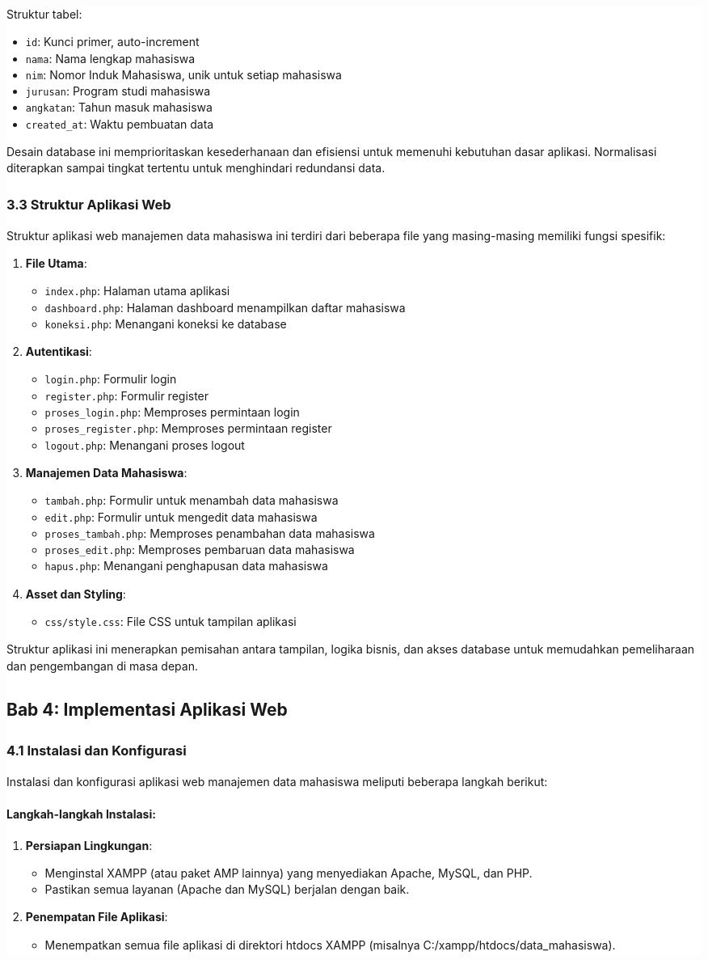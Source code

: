 Struktur tabel:
- `id`: Kunci primer, auto-increment
- `nama`: Nama lengkap mahasiswa
- `nim`: Nomor Induk Mahasiswa, unik untuk setiap mahasiswa
- `jurusan`: Program studi mahasiswa
- `angkatan`: Tahun masuk mahasiswa
- `created_at`: Waktu pembuatan data

Desain database ini memprioritaskan kesederhanaan dan efisiensi untuk memenuhi kebutuhan dasar aplikasi. Normalisasi diterapkan sampai tingkat tertentu untuk menghindari redundansi data.

### 3.3 Struktur Aplikasi Web

Struktur aplikasi web manajemen data mahasiswa ini terdiri dari beberapa file yang masing-masing memiliki fungsi spesifik:

1. **File Utama**:
   - `index.php`: Halaman utama aplikasi
   - `dashboard.php`: Halaman dashboard menampilkan daftar mahasiswa
   - `koneksi.php`: Menangani koneksi ke database

2. **Autentikasi**:
   - `login.php`: Formulir login
   - `register.php`: Formulir register
   - `proses_login.php`: Memproses permintaan login
   - `proses_register.php`: Memproses permintaan register
   - `logout.php`: Menangani proses logout

3. **Manajemen Data Mahasiswa**:
   - `tambah.php`: Formulir untuk menambah data mahasiswa
   - `edit.php`: Formulir untuk mengedit data mahasiswa
   - `proses_tambah.php`: Memproses penambahan data mahasiswa
   - `proses_edit.php`: Memproses pembaruan data mahasiswa
   - `hapus.php`: Menangani penghapusan data mahasiswa

4. **Asset dan Styling**:
   - `css/style.css`: File CSS untuk tampilan aplikasi

Struktur aplikasi ini menerapkan pemisahan antara tampilan, logika bisnis, dan akses database untuk memudahkan pemeliharaan dan pengembangan di masa depan.

## Bab 4: Implementasi Aplikasi Web

### 4.1 Instalasi dan Konfigurasi

Instalasi dan konfigurasi aplikasi web manajemen data mahasiswa meliputi beberapa langkah berikut:

#### Langkah-langkah Instalasi:

1. **Persiapan Lingkungan**:
   - Menginstal XAMPP (atau paket AMP lainnya) yang menyediakan Apache, MySQL, dan PHP.
   - Pastikan semua layanan (Apache dan MySQL) berjalan dengan baik.

2. **Penempatan File Aplikasi**:
   - Menempatkan semua file aplikasi di direktori htdocs XAMPP (misalnya C:/xampp/htdocs/data_mahasiswa).
